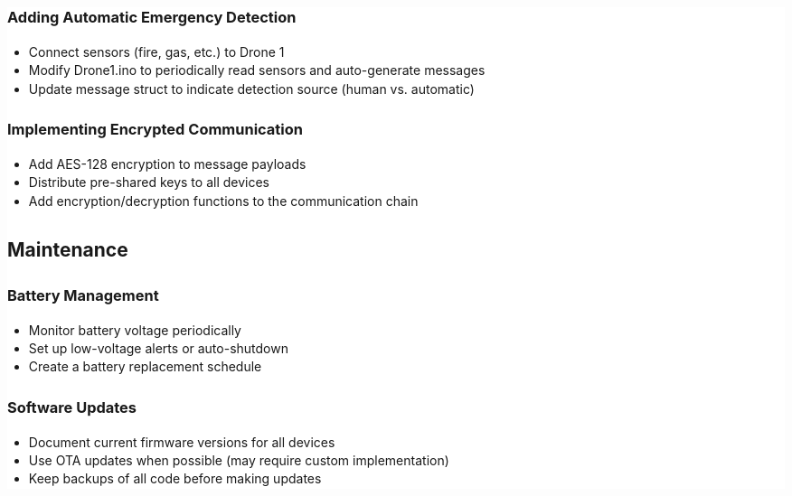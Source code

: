 ### Adding Automatic Emergency Detection
- Connect sensors (fire, gas, etc.) to Drone 1
- Modify Drone1.ino to periodically read sensors and auto-generate messages
- Update message struct to indicate detection source (human vs. automatic)

### Implementing Encrypted Communication
- Add AES-128 encryption to message payloads
- Distribute pre-shared keys to all devices
- Add encryption/decryption functions to the communication chain

## Maintenance

### Battery Management
- Monitor battery voltage periodically
- Set up low-voltage alerts or auto-shutdown
- Create a battery replacement schedule

### Software Updates
- Document current firmware versions for all devices
- Use OTA updates when possible (may require custom implementation)
- Keep backups of all code before making updates 
